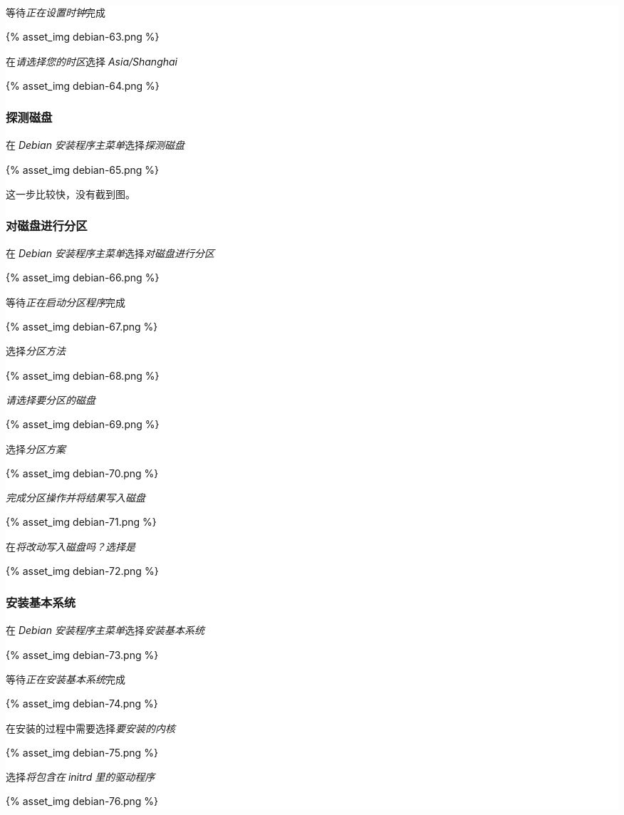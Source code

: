 等待*正在设置时钟*完成

{% asset_img debian-63.png %}

在*请选择您的时区*选择 *Asia/Shanghai*

{% asset_img debian-64.png %}

### 探测磁盘

在 *Debian 安装程序主菜单*选择*探测磁盘*

{% asset_img debian-65.png %}

这一步比较快，没有截到图。

### 对磁盘进行分区

在 *Debian 安装程序主菜单*选择*对磁盘进行分区*

{% asset_img debian-66.png %}

等待*正在启动分区程序*完成

{% asset_img debian-67.png %}

选择*分区方法*

{% asset_img debian-68.png %}

*请选择要分区的磁盘*

{% asset_img debian-69.png %}

选择*分区方案*

{% asset_img debian-70.png %}

*完成分区操作并将结果写入磁盘*

{% asset_img debian-71.png %}

在*将改动写入磁盘吗？*选择*是*

{% asset_img debian-72.png %}

### 安装基本系统

在 *Debian 安装程序主菜单*选择*安装基本系统*

{% asset_img debian-73.png %}

等待*正在安装基本系统*完成

{% asset_img debian-74.png %}

在安装的过程中需要选择*要安装的内核*

{% asset_img debian-75.png %}

选择*将包含在 initrd 里的驱动程序*

{% asset_img debian-76.png %}
